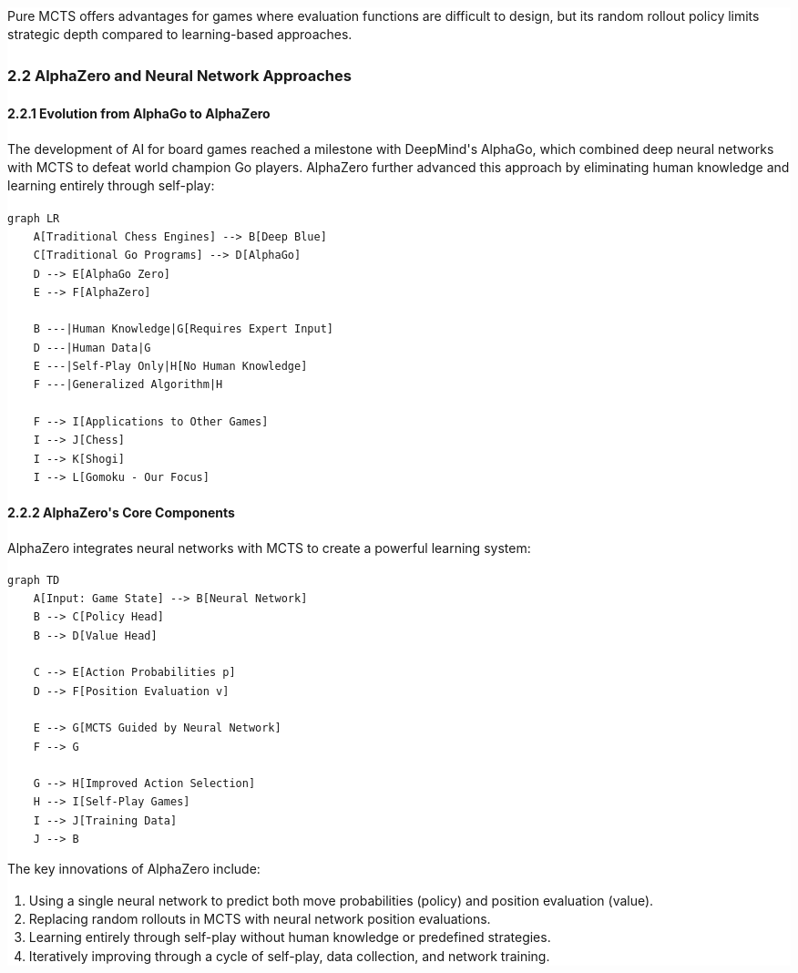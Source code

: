 Pure MCTS offers advantages for games where evaluation functions are difficult to design, but its random rollout policy limits strategic depth compared to learning-based approaches.

### 2.2 AlphaZero and Neural Network Approaches

#### 2.2.1 Evolution from AlphaGo to AlphaZero

The development of AI for board games reached a milestone with DeepMind's AlphaGo, which combined deep neural networks with MCTS to defeat world champion Go players. AlphaZero further advanced this approach by eliminating human knowledge and learning entirely through self-play:

```mermaid
graph LR
    A[Traditional Chess Engines] --> B[Deep Blue]
    C[Traditional Go Programs] --> D[AlphaGo]
    D --> E[AlphaGo Zero]
    E --> F[AlphaZero]
    
    B ---|Human Knowledge|G[Requires Expert Input]
    D ---|Human Data|G
    E ---|Self-Play Only|H[No Human Knowledge]
    F ---|Generalized Algorithm|H
    
    F --> I[Applications to Other Games]
    I --> J[Chess]
    I --> K[Shogi]
    I --> L[Gomoku - Our Focus]
```

#### 2.2.2 AlphaZero's Core Components

AlphaZero integrates neural networks with MCTS to create a powerful learning system:

```mermaid
graph TD
    A[Input: Game State] --> B[Neural Network]
    B --> C[Policy Head]
    B --> D[Value Head]
    
    C --> E[Action Probabilities p]
    D --> F[Position Evaluation v]
    
    E --> G[MCTS Guided by Neural Network]
    F --> G
    
    G --> H[Improved Action Selection]
    H --> I[Self-Play Games]
    I --> J[Training Data]
    J --> B
```

The key innovations of AlphaZero include:
1. Using a single neural network to predict both move probabilities (policy) and position evaluation (value).
2. Replacing random rollouts in MCTS with neural network position evaluations.
3. Learning entirely through self-play without human knowledge or predefined strategies.
4. Iteratively improving through a cycle of self-play, data collection, and network training.
